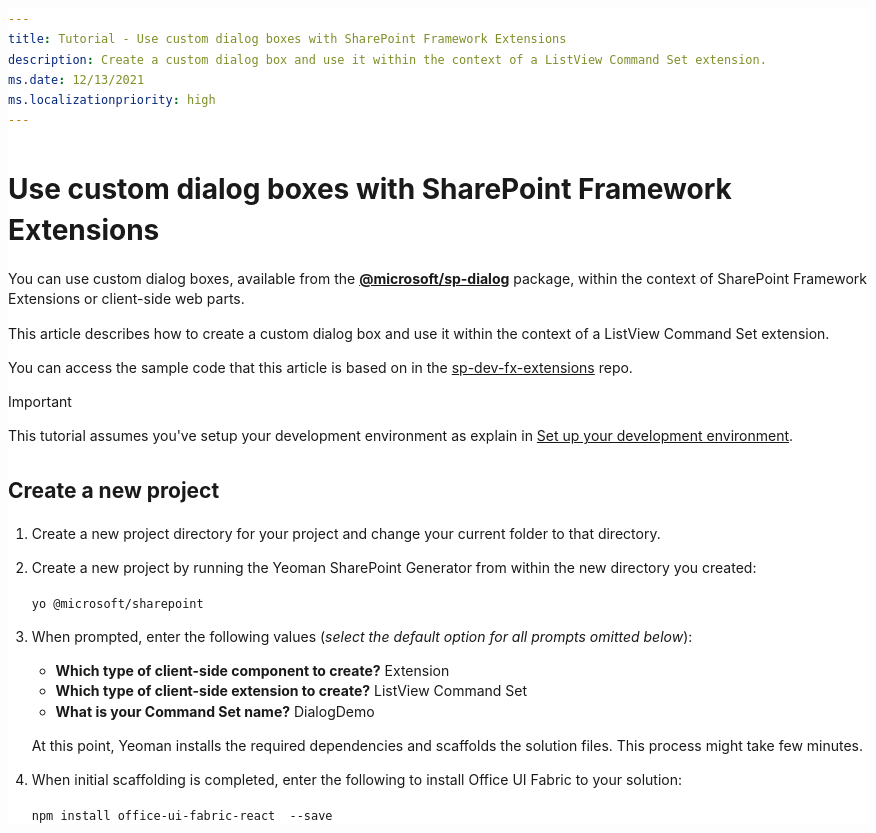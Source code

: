 ```yaml
---
title: Tutorial - Use custom dialog boxes with SharePoint Framework Extensions
description: Create a custom dialog box and use it within the context of a ListView Command Set extension.
ms.date: 12/13/2021
ms.localizationpriority: high
---
```


# Use custom dialog boxes with SharePoint Framework Extensions

You can use custom dialog boxes, available from the **[@microsoft/sp-dialog](https://www.npmjs.com/package/@microsoft/sp-dialog)** package, within the context of SharePoint Framework Extensions or client-side web parts.

This article describes how to create a custom dialog box and use it within the context of a ListView Command Set extension.

You can access the sample code that this article is based on in the [sp-dev-fx-extensions](https://github.com/SharePoint/sp-dev-fx-extensions/tree/master/samples/react-command-dialog) repo.

> [!IMPORTANT]
> This tutorial assumes you've setup your development environment as explain in [Set up your development environment](../../set-up-your-development-environment.md).

## Create a new project

1. Create a new project directory for your project and change your current folder to that directory.

1. Create a new project by running the Yeoman SharePoint Generator from within the new directory you created:

    ```console
    yo @microsoft/sharepoint
    ```

1. When prompted, enter the following values (*select the default option for all prompts omitted below*):

    - **Which type of client-side component to create?** Extension
    - **Which type of client-side extension to create?** ListView Command Set
    - **What is your Command Set name?** DialogDemo

    At this point, Yeoman installs the required dependencies and scaffolds the solution files. This process might take few minutes.

1. When initial scaffolding is completed, enter the following to install Office UI Fabric to your solution:

    ```console
    npm install office-ui-fabric-react  --save
    ```
